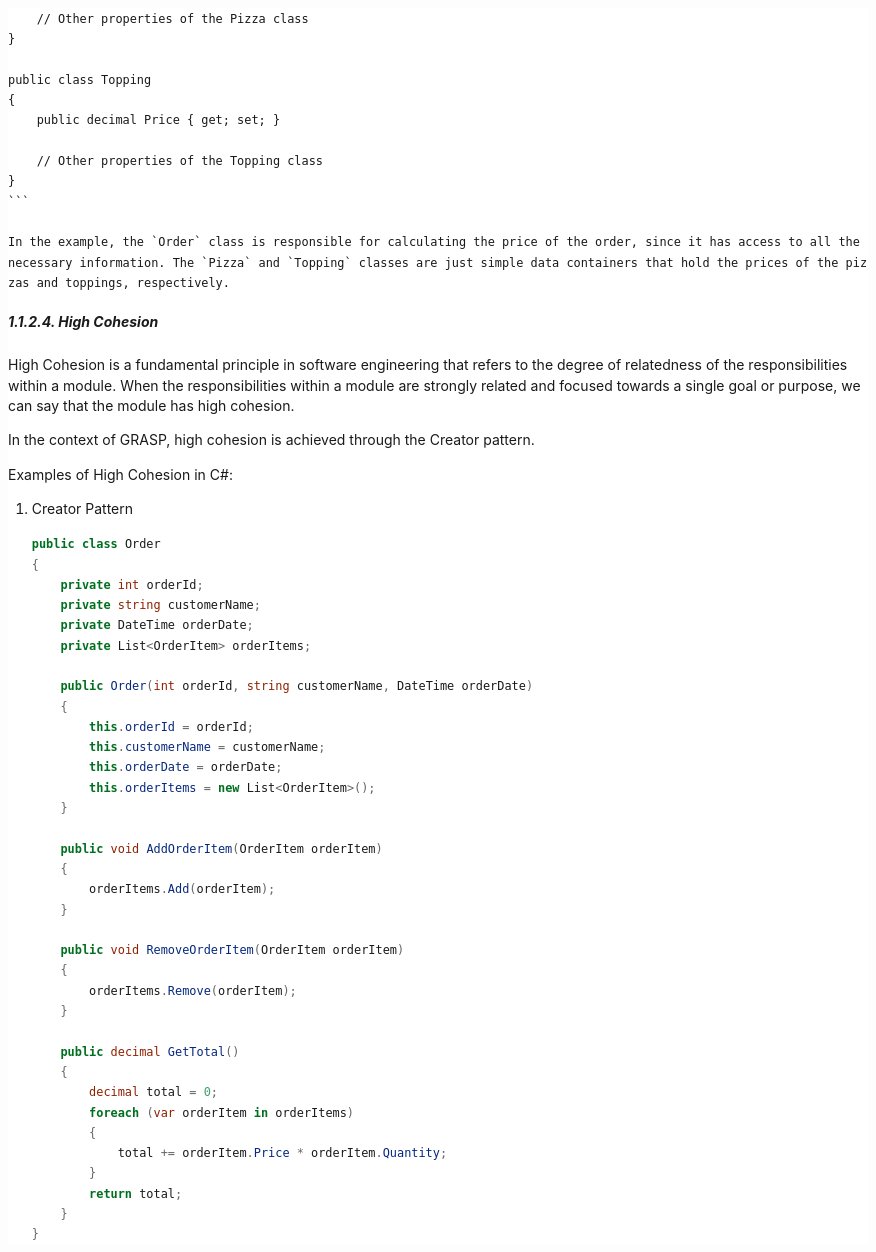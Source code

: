         // Other properties of the Pizza class
    }

    public class Topping
    {
        public decimal Price { get; set; }

        // Other properties of the Topping class
    }
    ```

    In the example, the `Order` class is responsible for calculating the price of the order, since it has access to all the necessary information. The `Pizza` and `Topping` classes are just simple data containers that hold the prices of the pizzas and toppings, respectively.

##### 1.1.2.4. High Cohesion

High Cohesion is a fundamental principle in software engineering that refers to the degree of relatedness of the responsibilities within a module. When the responsibilities within a module are strongly related and focused towards a single goal or purpose, we can say that the module has high cohesion.

In the context of GRASP, high cohesion is achieved through the Creator pattern.

Examples of High Cohesion in C#:

1. Creator Pattern

    ```csharp
    public class Order
    {
        private int orderId;
        private string customerName;
        private DateTime orderDate;
        private List<OrderItem> orderItems;

        public Order(int orderId, string customerName, DateTime orderDate)
        {
            this.orderId = orderId;
            this.customerName = customerName;
            this.orderDate = orderDate;
            this.orderItems = new List<OrderItem>();
        }

        public void AddOrderItem(OrderItem orderItem)
        {
            orderItems.Add(orderItem);
        }

        public void RemoveOrderItem(OrderItem orderItem)
        {
            orderItems.Remove(orderItem);
        }

        public decimal GetTotal()
        {
            decimal total = 0;
            foreach (var orderItem in orderItems)
            {
                total += orderItem.Price * orderItem.Quantity;
            }
            return total;
        }
    }
